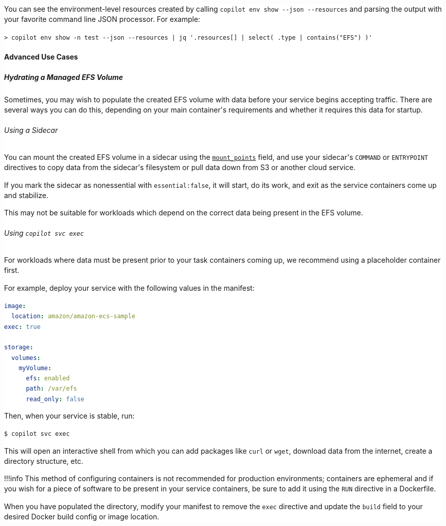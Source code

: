 You can see the environment-level resources created by calling `copilot env show --json --resources` and parsing the output with your favorite command line JSON processor. For example:
```
> copilot env show -n test --json --resources | jq '.resources[] | select( .type | contains("EFS") )'
```

#### Advanced Use Cases
##### Hydrating a Managed EFS Volume
Sometimes, you may wish to populate the created EFS volume with data before your service begins accepting traffic. There are several ways you can do this, depending on your main container's requirements and whether it requires this data for startup. 

###### Using a Sidecar
You can mount the created EFS volume in a sidecar using the [`mount_points`](../developing/sidecars.en.md) field, and use your sidecar's `COMMAND` or `ENTRYPOINT` directives to copy data from the sidecar's filesystem or pull data down from S3 or another cloud service. 

If you mark the sidecar as nonessential with `essential:false`, it will start, do its work, and exit as the service containers come up and stabilize. 

This may not be suitable for workloads which depend on the correct data being present in the EFS volume. 

###### Using `copilot svc exec`
For workloads where data must be present prior to your task containers coming up, we recommend using a placeholder container first. 

For example, deploy your service with the following values in the manifest:
```yaml
image:
  location: amazon/amazon-ecs-sample
exec: true

storage:
  volumes:
    myVolume:
      efs: enabled
      path: /var/efs
      read_only: false
```

Then, when your service is stable, run:
```bash
$ copilot svc exec
```
This will open an interactive shell from which you can add packages like `curl` or `wget`, download data from the internet, create a directory structure, etc.

!!!info 
    This method of configuring containers is not recommended for production environments; containers are ephemeral and if you wish for a piece of software to be present in your service containers, be sure to add it using the `RUN` directive in a Dockerfile. 

When you have populated the directory, modify your manifest to remove the `exec` directive and update the `build` field to your desired Docker build config or image location.
